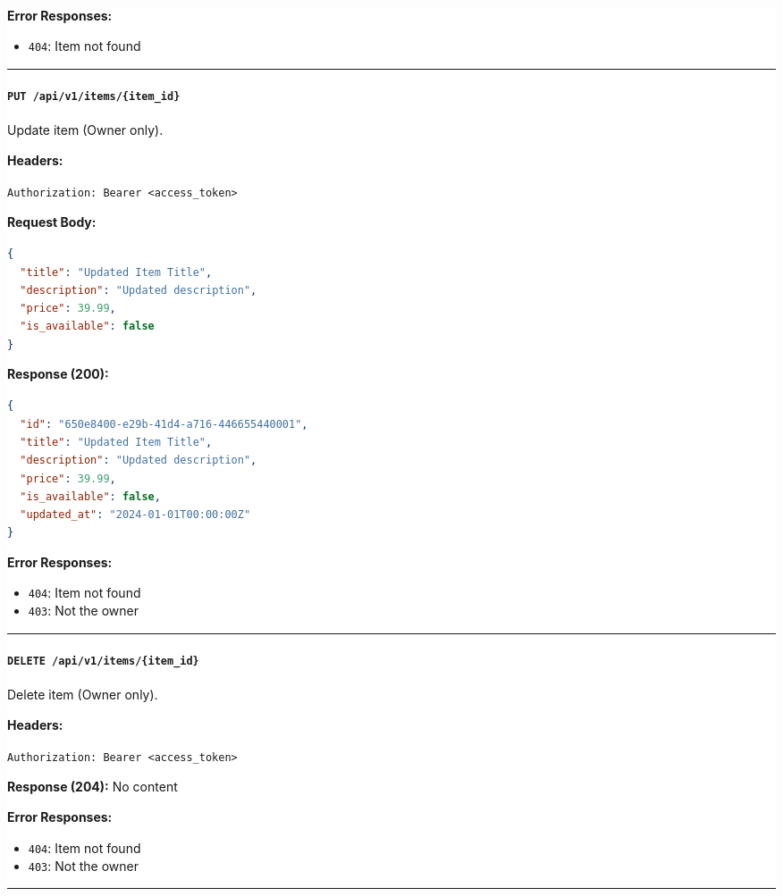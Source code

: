 **Error Responses:**
- `404`: Item not found

---

#### `PUT /api/v1/items/{item_id}`
Update item (Owner only).

**Headers:**
```
Authorization: Bearer <access_token>
```

**Request Body:**
```json
{
  "title": "Updated Item Title",
  "description": "Updated description",
  "price": 39.99,
  "is_available": false
}
```

**Response (200):**
```json
{
  "id": "650e8400-e29b-41d4-a716-446655440001",
  "title": "Updated Item Title",
  "description": "Updated description",
  "price": 39.99,
  "is_available": false,
  "updated_at": "2024-01-01T00:00:00Z"
}
```

**Error Responses:**
- `404`: Item not found
- `403`: Not the owner

---

#### `DELETE /api/v1/items/{item_id}`
Delete item (Owner only).

**Headers:**
```
Authorization: Bearer <access_token>
```

**Response (204):**
No content

**Error Responses:**
- `404`: Item not found
- `403`: Not the owner

---
